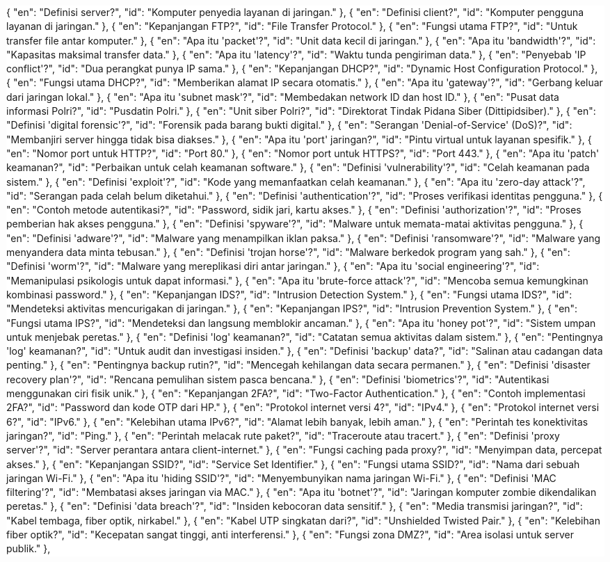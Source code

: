   { "en": "Definisi server?", "id": "Komputer penyedia layanan di jaringan." },
  { "en": "Definisi client?", "id": "Komputer pengguna layanan di jaringan." },
  { "en": "Kepanjangan FTP?", "id": "File Transfer Protocol." },
  { "en": "Fungsi utama FTP?", "id": "Untuk transfer file antar komputer." },
  { "en": "Apa itu 'packet'?", "id": "Unit data kecil di jaringan." },
  { "en": "Apa itu 'bandwidth'?", "id": "Kapasitas maksimal transfer data." },
  { "en": "Apa itu 'latency'?", "id": "Waktu tunda pengiriman data." },
  { "en": "Penyebab 'IP conflict'?", "id": "Dua perangkat punya IP sama." },
  { "en": "Kepanjangan DHCP?", "id": "Dynamic Host Configuration Protocol." },
  { "en": "Fungsi utama DHCP?", "id": "Memberikan alamat IP secara otomatis." },
  { "en": "Apa itu 'gateway'?", "id": "Gerbang keluar dari jaringan lokal." },
  { "en": "Apa itu 'subnet mask'?", "id": "Membedakan network ID dan host ID." },
  { "en": "Pusat data informasi Polri?", "id": "Pusdatin Polri." },
  { "en": "Unit siber Polri?", "id": "Direktorat Tindak Pidana Siber (Dittipidsiber)." },
  { "en": "Definisi 'digital forensic'?", "id": "Forensik pada barang bukti digital." },
  { "en": "Serangan 'Denial-of-Service' (DoS)?", "id": "Membanjiri server hingga tidak bisa diakses." },
  { "en": "Apa itu 'port' jaringan?", "id": "Pintu virtual untuk layanan spesifik." },
  { "en": "Nomor port untuk HTTP?", "id": "Port 80." },
  { "en": "Nomor port untuk HTTPS?", "id": "Port 443." },
  { "en": "Apa itu 'patch' keamanan?", "id": "Perbaikan untuk celah keamanan software." },
  { "en": "Definisi 'vulnerability'?", "id": "Celah keamanan pada sistem." },
  { "en": "Definisi 'exploit'?", "id": "Kode yang memanfaatkan celah keamanan." },
  { "en": "Apa itu 'zero-day attack'?", "id": "Serangan pada celah belum diketahui." },
  { "en": "Definisi 'authentication'?", "id": "Proses verifikasi identitas pengguna." },
  { "en": "Contoh metode autentikasi?", "id": "Password, sidik jari, kartu akses." },
  { "en": "Definisi 'authorization'?", "id": "Proses pemberian hak akses pengguna." },
  { "en": "Definisi 'spyware'?", "id": "Malware untuk memata-matai aktivitas pengguna." },
  { "en": "Definisi 'adware'?", "id": "Malware yang menampilkan iklan paksa." },
  { "en": "Definisi 'ransomware'?", "id": "Malware yang menyandera data minta tebusan." },
  { "en": "Definisi 'trojan horse'?", "id": "Malware berkedok program yang sah." },
  { "en": "Definisi 'worm'?", "id": "Malware yang mereplikasi diri antar jaringan." },
  { "en": "Apa itu 'social engineering'?", "id": "Memanipulasi psikologis untuk dapat informasi." },
  { "en": "Apa itu 'brute-force attack'?", "id": "Mencoba semua kemungkinan kombinasi password." },
  { "en": "Kepanjangan IDS?", "id": "Intrusion Detection System." },
  { "en": "Fungsi utama IDS?", "id": "Mendeteksi aktivitas mencurigakan di jaringan." },
  { "en": "Kepanjangan IPS?", "id": "Intrusion Prevention System." },
  { "en": "Fungsi utama IPS?", "id": "Mendeteksi dan langsung memblokir ancaman." },
  { "en": "Apa itu 'honey pot'?", "id": "Sistem umpan untuk menjebak peretas." },
  { "en": "Definisi 'log' keamanan?", "id": "Catatan semua aktivitas dalam sistem." },
  { "en": "Pentingnya 'log' keamanan?", "id": "Untuk audit dan investigasi insiden." },
  { "en": "Definisi 'backup' data?", "id": "Salinan atau cadangan data penting." },
  { "en": "Pentingnya backup rutin?", "id": "Mencegah kehilangan data secara permanen." },
  { "en": "Definisi 'disaster recovery plan'?", "id": "Rencana pemulihan sistem pasca bencana." },
  { "en": "Definisi 'biometrics'?", "id": "Autentikasi menggunakan ciri fisik unik." },
  { "en": "Kepanjangan 2FA?", "id": "Two-Factor Authentication." },
  { "en": "Contoh implementasi 2FA?", "id": "Password dan kode OTP dari HP." },
  { "en": "Protokol internet versi 4?", "id": "IPv4." },
  { "en": "Protokol internet versi 6?", "id": "IPv6." },
  { "en": "Kelebihan utama IPv6?", "id": "Alamat lebih banyak, lebih aman." },
  { "en": "Perintah tes konektivitas jaringan?", "id": "Ping." },
  { "en": "Perintah melacak rute paket?", "id": "Traceroute atau tracert." },
  { "en": "Definisi 'proxy server'?", "id": "Server perantara antara client-internet." },
  { "en": "Fungsi caching pada proxy?", "id": "Menyimpan data, percepat akses." },
  { "en": "Kepanjangan SSID?", "id": "Service Set Identifier." },
  { "en": "Fungsi utama SSID?", "id": "Nama dari sebuah jaringan Wi-Fi." },
  { "en": "Apa itu 'hiding SSID'?", "id": "Menyembunyikan nama jaringan Wi-Fi." },
  { "en": "Definisi 'MAC filtering'?", "id": "Membatasi akses jaringan via MAC." },
  { "en": "Apa itu 'botnet'?", "id": "Jaringan komputer zombie dikendalikan peretas." },
  { "en": "Definisi 'data breach'?", "id": "Insiden kebocoran data sensitif." },
  { "en": "Media transmisi jaringan?", "id": "Kabel tembaga, fiber optik, nirkabel." },
  { "en": "Kabel UTP singkatan dari?", "id": "Unshielded Twisted Pair." },
  { "en": "Kelebihan fiber optik?", "id": "Kecepatan sangat tinggi, anti interferensi." },
  { "en": "Fungsi zona DMZ?", "id": "Area isolasi untuk server publik." },